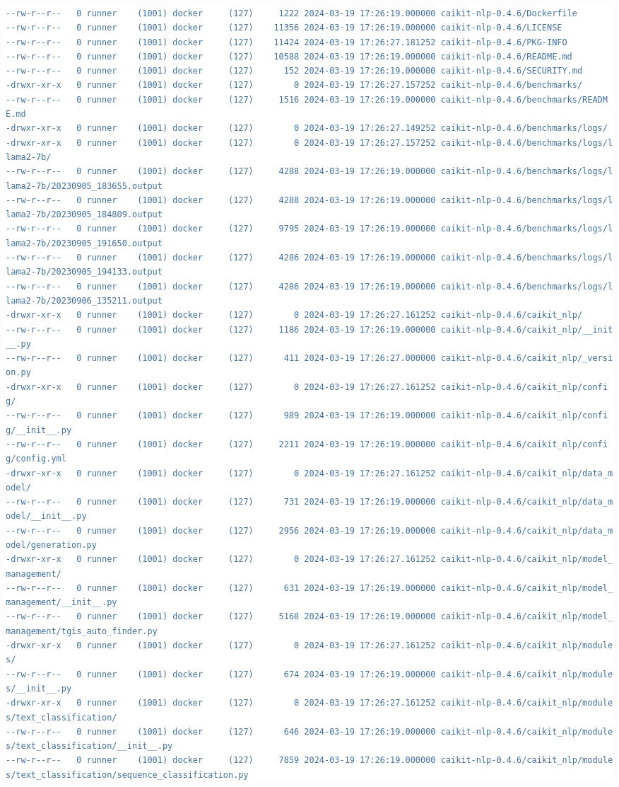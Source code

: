 ```diff
--rw-r--r--   0 runner    (1001) docker     (127)     1222 2024-03-19 17:26:19.000000 caikit-nlp-0.4.6/Dockerfile
--rw-r--r--   0 runner    (1001) docker     (127)    11356 2024-03-19 17:26:19.000000 caikit-nlp-0.4.6/LICENSE
--rw-r--r--   0 runner    (1001) docker     (127)    11424 2024-03-19 17:26:27.181252 caikit-nlp-0.4.6/PKG-INFO
--rw-r--r--   0 runner    (1001) docker     (127)    10588 2024-03-19 17:26:19.000000 caikit-nlp-0.4.6/README.md
--rw-r--r--   0 runner    (1001) docker     (127)      152 2024-03-19 17:26:19.000000 caikit-nlp-0.4.6/SECURITY.md
-drwxr-xr-x   0 runner    (1001) docker     (127)        0 2024-03-19 17:26:27.157252 caikit-nlp-0.4.6/benchmarks/
--rw-r--r--   0 runner    (1001) docker     (127)     1516 2024-03-19 17:26:19.000000 caikit-nlp-0.4.6/benchmarks/README.md
-drwxr-xr-x   0 runner    (1001) docker     (127)        0 2024-03-19 17:26:27.149252 caikit-nlp-0.4.6/benchmarks/logs/
-drwxr-xr-x   0 runner    (1001) docker     (127)        0 2024-03-19 17:26:27.157252 caikit-nlp-0.4.6/benchmarks/logs/llama2-7b/
--rw-r--r--   0 runner    (1001) docker     (127)     4288 2024-03-19 17:26:19.000000 caikit-nlp-0.4.6/benchmarks/logs/llama2-7b/20230905_183655.output
--rw-r--r--   0 runner    (1001) docker     (127)     4288 2024-03-19 17:26:19.000000 caikit-nlp-0.4.6/benchmarks/logs/llama2-7b/20230905_184809.output
--rw-r--r--   0 runner    (1001) docker     (127)     9795 2024-03-19 17:26:19.000000 caikit-nlp-0.4.6/benchmarks/logs/llama2-7b/20230905_191650.output
--rw-r--r--   0 runner    (1001) docker     (127)     4286 2024-03-19 17:26:19.000000 caikit-nlp-0.4.6/benchmarks/logs/llama2-7b/20230905_194133.output
--rw-r--r--   0 runner    (1001) docker     (127)     4286 2024-03-19 17:26:19.000000 caikit-nlp-0.4.6/benchmarks/logs/llama2-7b/20230906_135211.output
-drwxr-xr-x   0 runner    (1001) docker     (127)        0 2024-03-19 17:26:27.161252 caikit-nlp-0.4.6/caikit_nlp/
--rw-r--r--   0 runner    (1001) docker     (127)     1186 2024-03-19 17:26:19.000000 caikit-nlp-0.4.6/caikit_nlp/__init__.py
--rw-r--r--   0 runner    (1001) docker     (127)      411 2024-03-19 17:26:27.000000 caikit-nlp-0.4.6/caikit_nlp/_version.py
-drwxr-xr-x   0 runner    (1001) docker     (127)        0 2024-03-19 17:26:27.161252 caikit-nlp-0.4.6/caikit_nlp/config/
--rw-r--r--   0 runner    (1001) docker     (127)      989 2024-03-19 17:26:19.000000 caikit-nlp-0.4.6/caikit_nlp/config/__init__.py
--rw-r--r--   0 runner    (1001) docker     (127)     2211 2024-03-19 17:26:19.000000 caikit-nlp-0.4.6/caikit_nlp/config/config.yml
-drwxr-xr-x   0 runner    (1001) docker     (127)        0 2024-03-19 17:26:27.161252 caikit-nlp-0.4.6/caikit_nlp/data_model/
--rw-r--r--   0 runner    (1001) docker     (127)      731 2024-03-19 17:26:19.000000 caikit-nlp-0.4.6/caikit_nlp/data_model/__init__.py
--rw-r--r--   0 runner    (1001) docker     (127)     2956 2024-03-19 17:26:19.000000 caikit-nlp-0.4.6/caikit_nlp/data_model/generation.py
-drwxr-xr-x   0 runner    (1001) docker     (127)        0 2024-03-19 17:26:27.161252 caikit-nlp-0.4.6/caikit_nlp/model_management/
--rw-r--r--   0 runner    (1001) docker     (127)      631 2024-03-19 17:26:19.000000 caikit-nlp-0.4.6/caikit_nlp/model_management/__init__.py
--rw-r--r--   0 runner    (1001) docker     (127)     5168 2024-03-19 17:26:19.000000 caikit-nlp-0.4.6/caikit_nlp/model_management/tgis_auto_finder.py
-drwxr-xr-x   0 runner    (1001) docker     (127)        0 2024-03-19 17:26:27.161252 caikit-nlp-0.4.6/caikit_nlp/modules/
--rw-r--r--   0 runner    (1001) docker     (127)      674 2024-03-19 17:26:19.000000 caikit-nlp-0.4.6/caikit_nlp/modules/__init__.py
-drwxr-xr-x   0 runner    (1001) docker     (127)        0 2024-03-19 17:26:27.161252 caikit-nlp-0.4.6/caikit_nlp/modules/text_classification/
--rw-r--r--   0 runner    (1001) docker     (127)      646 2024-03-19 17:26:19.000000 caikit-nlp-0.4.6/caikit_nlp/modules/text_classification/__init__.py
--rw-r--r--   0 runner    (1001) docker     (127)     7859 2024-03-19 17:26:19.000000 caikit-nlp-0.4.6/caikit_nlp/modules/text_classification/sequence_classification.py
```